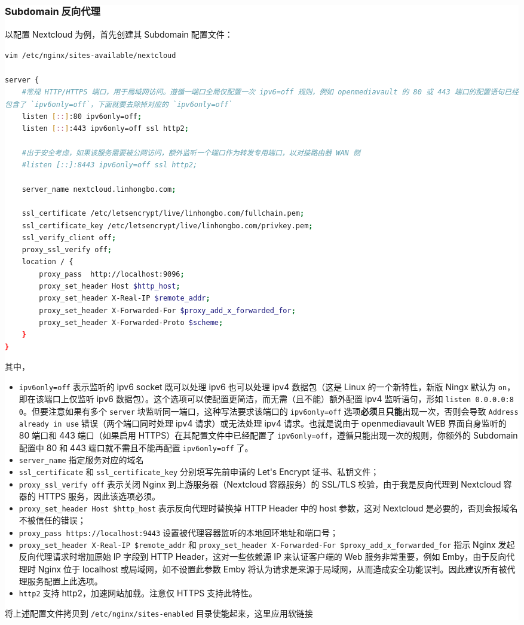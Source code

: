 ### Subdomain 反向代理

以配置 Nextcloud 为例，首先创建其 Subdomain 配置文件：

```sh
vim /etc/nginx/sites-available/nextcloud

server {
    #常规 HTTP/HTTPS 端口，用于局域网访问。遵循一端口全局仅配置一次 ipv6=off 规则，例如 openmediavault 的 80 或 443 端口的配置语句已经包含了 `ipv6only=off`，下面就要去除掉对应的 `ipv6only=off`
    listen [::]:80 ipv6only=off;
    listen [::]:443 ipv6only=off ssl http2;
    
    #出于安全考虑，如果该服务需要被公网访问，额外监听一个端口作为转发专用端口，以对接路由器 WAN 侧
    #listen [::]:8443 ipv6only=off ssl http2;

    server_name nextcloud.linhongbo.com;
    
    ssl_certificate /etc/letsencrypt/live/linhongbo.com/fullchain.pem;
    ssl_certificate_key /etc/letsencrypt/live/linhongbo.com/privkey.pem;
    ssl_verify_client off;
    proxy_ssl_verify off; 
    location / {
        proxy_pass  http://localhost:9096;
        proxy_set_header Host $http_host;
        proxy_set_header X-Real-IP $remote_addr;
        proxy_set_header X-Forwarded-For $proxy_add_x_forwarded_for;
        proxy_set_header X-Forwarded-Proto $scheme;
    }
}
```

其中，

- `ipv6only=off` 表示监听的 ipv6 socket 既可以处理 ipv6 也可以处理 ipv4 数据包（这是 Linux 的一个新特性，新版 Ningx 默认为 `on`，即在该端口上仅监听 ipv6 数据包）。这个选项可以使配置更简洁，而无需（且不能）额外配置 ipv4 监听语句，形如 `listen 0.0.0.0:80`。但要注意如果有多个 `server` 块监听同一端口，这种写法要求该端口的 `ipv6only=off` 选项**必须**且**只能**出现一次，否则会导致 `Address already in use` 错误（两个端口同时处理 ipv4 请求）或无法处理 ipv4 请求。也就是说由于 openmediavault WEB 界面自身监听的 80 端口和 443 端口（如果启用 HTTPS）在其配置文件中已经配置了 `ipv6only=off`，遵循只能出现一次的规则，你额外的 Subdomain 配置中 80 和 443 端口就不需且不能再配置 `ipv6only=off` 了。
- `server_name` 指定服务对应的域名
- `ssl_certificate` 和 `ssl_certificate_key` 分别填写先前申请的 Let's Encrypt 证书、私钥文件；
- `proxy_ssl_verify off` 表示关闭 Nginx 到上游服务器（Nextcloud 容器服务）的 SSL/TLS 校验，由于我是反向代理到 Nextcloud 容器的 HTTPS 服务，因此该选项必须。
- `proxy_set_header Host $http_host` 表示反向代理时替换掉 HTTP Header 中的 host 参数，这对 Nextcloud 是必要的，否则会报域名不被信任的错误；
- `proxy_pass https://localhost:9443` 设置被代理容器监听的本地回环地址和端口号；
- `proxy_set_header X-Real-IP $remote_addr` 和 `proxy_set_header X-Forwarded-For $proxy_add_x_forwarded_for` 指示 Nginx 发起反向代理请求时增加原始 IP 字段到 HTTP Header，这对一些依赖源 IP 来认证客户端的 Web 服务非常重要，例如 Emby，由于反向代理时 Nginx 位于 localhost 或局域网，如不设置此参数 Emby 将认为请求是来源于局域网，从而造成安全功能误判。因此建议所有被代理服务配置上此选项。
- `http2` 支持 http2，加速网站加载。注意仅 HTTPS 支持此特性。

将上述配置文件拷贝到 `/etc/nginx/sites-enabled` 目录使能起来，这里应用软链接
